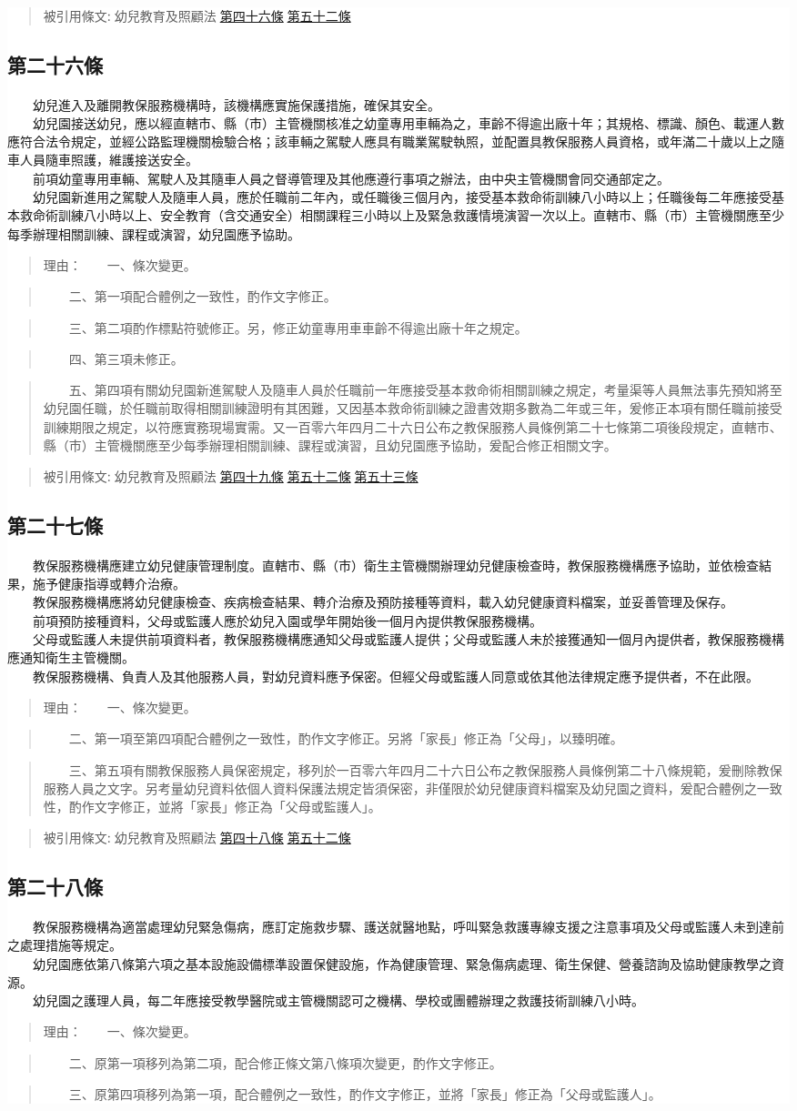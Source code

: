 > 被引用條文: 幼兒教育及照顧法 [第四十六條](../../教育/學前教育/幼兒教育及照顧法.md#第四十六條-) [第五十二條](../../教育/學前教育/幼兒教育及照顧法.md#第五十二條-)



第二十六條 
-----------
　　幼兒進入及離開教保服務機構時，該機構應實施保護措施，確保其安全。  
　　幼兒園接送幼兒，應以經直轄市、縣（市）主管機關核准之幼童專用車輛為之，車齡不得逾出廠十年；其規格、標識、顏色、載運人數應符合法令規定，並經公路監理機關檢驗合格；該車輛之駕駛人應具有職業駕駛執照，並配置具教保服務人員資格，或年滿二十歲以上之隨車人員隨車照護，維護接送安全。  
　　前項幼童專用車輛、駕駛人及其隨車人員之督導管理及其他應遵行事項之辦法，由中央主管機關會同交通部定之。  
　　幼兒園新進用之駕駛人及隨車人員，應於任職前二年內，或任職後三個月內，接受基本救命術訓練八小時以上；任職後每二年應接受基本救命術訓練八小時以上、安全教育（含交通安全）相關課程三小時以上及緊急救護情境演習一次以上。直轄市、縣（市）主管機關應至少每季辦理相關訓練、課程或演習，幼兒園應予協助。  
> 理由：　　一、條次變更。

> 　　二、第一項配合體例之一致性，酌作文字修正。

> 　　三、第二項酌作標點符號修正。另，修正幼童專用車車齡不得逾出廠十年之規定。

> 　　四、第三項未修正。

> 　　五、第四項有關幼兒園新進駕駛人及隨車人員於任職前一年應接受基本救命術相關訓練之規定，考量渠等人員無法事先預知將至幼兒園任職，於任職前取得相關訓練證明有其困難，又因基本救命術訓練之證書效期多數為二年或三年，爰修正本項有關任職前接受訓練期限之規定，以符應實務現場實需。又一百零六年四月二十六日公布之教保服務人員條例第二十七條第二項後段規定，直轄市、縣（市）主管機關應至少每季辦理相關訓練、課程或演習，且幼兒園應予協助，爰配合修正相關文字。

> 被引用條文: 幼兒教育及照顧法 [第四十九條](../../教育/學前教育/幼兒教育及照顧法.md#第四十九條-) [第五十二條](../../教育/學前教育/幼兒教育及照顧法.md#第五十二條-) [第五十三條](../../教育/學前教育/幼兒教育及照顧法.md#第五十三條-)



第二十七條 
-----------
　　教保服務機構應建立幼兒健康管理制度。直轄市、縣（市）衛生主管機關辦理幼兒健康檢查時，教保服務機構應予協助，並依檢查結果，施予健康指導或轉介治療。  
　　教保服務機構應將幼兒健康檢查、疾病檢查結果、轉介治療及預防接種等資料，載入幼兒健康資料檔案，並妥善管理及保存。  
　　前項預防接種資料，父母或監護人應於幼兒入園或學年開始後一個月內提供教保服務機構。  
　　父母或監護人未提供前項資料者，教保服務機構應通知父母或監護人提供；父母或監護人未於接獲通知一個月內提供者，教保服務機構應通知衛生主管機關。  
　　教保服務機構、負責人及其他服務人員，對幼兒資料應予保密。但經父母或監護人同意或依其他法律規定應予提供者，不在此限。  
> 理由：　　一、條次變更。

> 　　二、第一項至第四項配合體例之一致性，酌作文字修正。另將「家長」修正為「父母」，以臻明確。

> 　　三、第五項有關教保服務人員保密規定，移列於一百零六年四月二十六日公布之教保服務人員條例第二十八條規範，爰刪除教保服務人員之文字。另考量幼兒資料依個人資料保護法規定皆須保密，非僅限於幼兒健康資料檔案及幼兒園之資料，爰配合體例之一致性，酌作文字修正，並將「家長」修正為「父母或監護人」。

> 被引用條文: 幼兒教育及照顧法 [第四十八條](../../教育/學前教育/幼兒教育及照顧法.md#第四十八條-) [第五十二條](../../教育/學前教育/幼兒教育及照顧法.md#第五十二條-)



第二十八條 
-----------
　　教保服務機構為適當處理幼兒緊急傷病，應訂定施救步驟、護送就醫地點，呼叫緊急救護專線支援之注意事項及父母或監護人未到達前之處理措施等規定。  
　　幼兒園應依第八條第六項之基本設施設備標準設置保健設施，作為健康管理、緊急傷病處理、衛生保健、營養諮詢及協助健康教學之資源。  
　　幼兒園之護理人員，每二年應接受教學醫院或主管機關認可之機構、學校或團體辦理之救護技術訓練八小時。  
> 理由：　　一、條次變更。

> 　　二、原第一項移列為第二項，配合修正條文第八條項次變更，酌作文字修正。

> 　　三、原第四項移列為第一項，配合體例之一致性，酌作文字修正，並將「家長」修正為「父母或監護人」。
